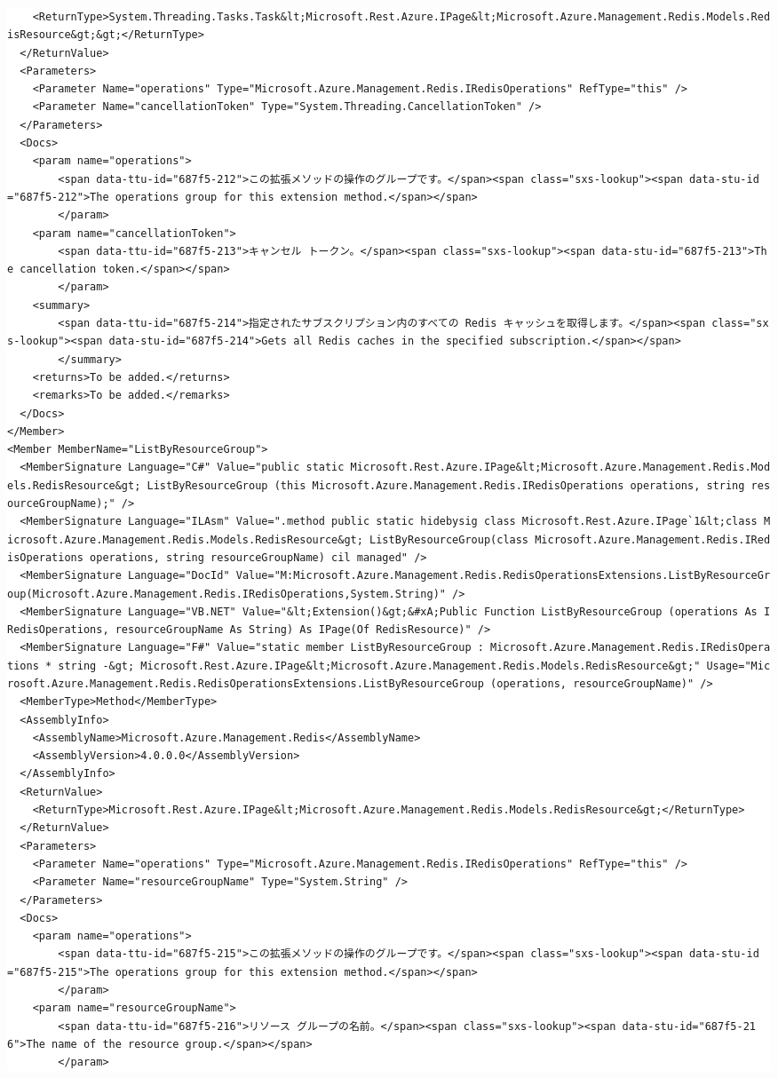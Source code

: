         <ReturnType>System.Threading.Tasks.Task&lt;Microsoft.Rest.Azure.IPage&lt;Microsoft.Azure.Management.Redis.Models.RedisResource&gt;&gt;</ReturnType>
      </ReturnValue>
      <Parameters>
        <Parameter Name="operations" Type="Microsoft.Azure.Management.Redis.IRedisOperations" RefType="this" />
        <Parameter Name="cancellationToken" Type="System.Threading.CancellationToken" />
      </Parameters>
      <Docs>
        <param name="operations">
            <span data-ttu-id="687f5-212">この拡張メソッドの操作のグループです。</span><span class="sxs-lookup"><span data-stu-id="687f5-212">The operations group for this extension method.</span></span>
            </param>
        <param name="cancellationToken">
            <span data-ttu-id="687f5-213">キャンセル トークン。</span><span class="sxs-lookup"><span data-stu-id="687f5-213">The cancellation token.</span></span>
            </param>
        <summary>
            <span data-ttu-id="687f5-214">指定されたサブスクリプション内のすべての Redis キャッシュを取得します。</span><span class="sxs-lookup"><span data-stu-id="687f5-214">Gets all Redis caches in the specified subscription.</span></span>
            </summary>
        <returns>To be added.</returns>
        <remarks>To be added.</remarks>
      </Docs>
    </Member>
    <Member MemberName="ListByResourceGroup">
      <MemberSignature Language="C#" Value="public static Microsoft.Rest.Azure.IPage&lt;Microsoft.Azure.Management.Redis.Models.RedisResource&gt; ListByResourceGroup (this Microsoft.Azure.Management.Redis.IRedisOperations operations, string resourceGroupName);" />
      <MemberSignature Language="ILAsm" Value=".method public static hidebysig class Microsoft.Rest.Azure.IPage`1&lt;class Microsoft.Azure.Management.Redis.Models.RedisResource&gt; ListByResourceGroup(class Microsoft.Azure.Management.Redis.IRedisOperations operations, string resourceGroupName) cil managed" />
      <MemberSignature Language="DocId" Value="M:Microsoft.Azure.Management.Redis.RedisOperationsExtensions.ListByResourceGroup(Microsoft.Azure.Management.Redis.IRedisOperations,System.String)" />
      <MemberSignature Language="VB.NET" Value="&lt;Extension()&gt;&#xA;Public Function ListByResourceGroup (operations As IRedisOperations, resourceGroupName As String) As IPage(Of RedisResource)" />
      <MemberSignature Language="F#" Value="static member ListByResourceGroup : Microsoft.Azure.Management.Redis.IRedisOperations * string -&gt; Microsoft.Rest.Azure.IPage&lt;Microsoft.Azure.Management.Redis.Models.RedisResource&gt;" Usage="Microsoft.Azure.Management.Redis.RedisOperationsExtensions.ListByResourceGroup (operations, resourceGroupName)" />
      <MemberType>Method</MemberType>
      <AssemblyInfo>
        <AssemblyName>Microsoft.Azure.Management.Redis</AssemblyName>
        <AssemblyVersion>4.0.0.0</AssemblyVersion>
      </AssemblyInfo>
      <ReturnValue>
        <ReturnType>Microsoft.Rest.Azure.IPage&lt;Microsoft.Azure.Management.Redis.Models.RedisResource&gt;</ReturnType>
      </ReturnValue>
      <Parameters>
        <Parameter Name="operations" Type="Microsoft.Azure.Management.Redis.IRedisOperations" RefType="this" />
        <Parameter Name="resourceGroupName" Type="System.String" />
      </Parameters>
      <Docs>
        <param name="operations">
            <span data-ttu-id="687f5-215">この拡張メソッドの操作のグループです。</span><span class="sxs-lookup"><span data-stu-id="687f5-215">The operations group for this extension method.</span></span>
            </param>
        <param name="resourceGroupName">
            <span data-ttu-id="687f5-216">リソース グループの名前。</span><span class="sxs-lookup"><span data-stu-id="687f5-216">The name of the resource group.</span></span>
            </param>